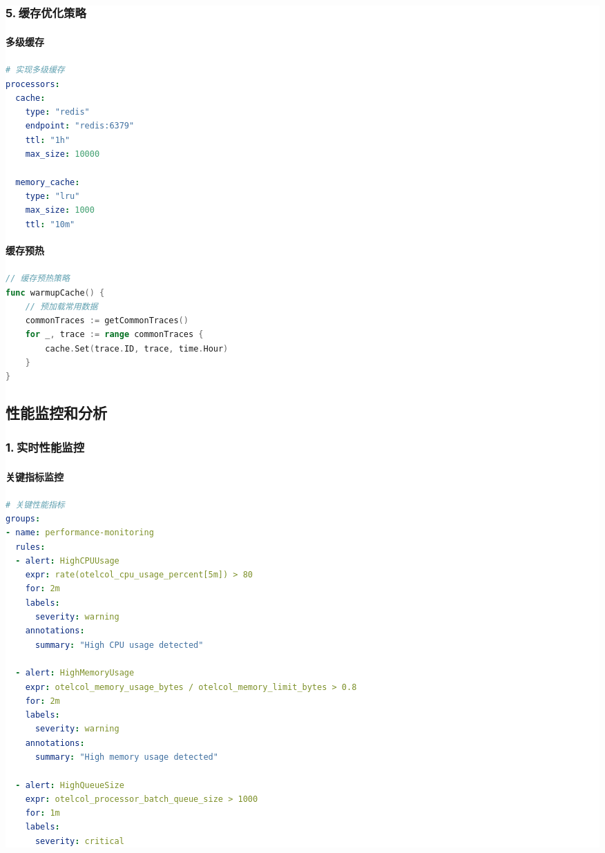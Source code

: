 ### 5. 缓存优化策略

#### 多级缓存

```yaml
# 实现多级缓存
processors:
  cache:
    type: "redis"
    endpoint: "redis:6379"
    ttl: "1h"
    max_size: 10000
  
  memory_cache:
    type: "lru"
    max_size: 1000
    ttl: "10m"
```

#### 缓存预热

```go
// 缓存预热策略
func warmupCache() {
    // 预加载常用数据
    commonTraces := getCommonTraces()
    for _, trace := range commonTraces {
        cache.Set(trace.ID, trace, time.Hour)
    }
}
```

## 性能监控和分析

### 1. 实时性能监控

#### 关键指标监控

```yaml
# 关键性能指标
groups:
- name: performance-monitoring
  rules:
  - alert: HighCPUUsage
    expr: rate(otelcol_cpu_usage_percent[5m]) > 80
    for: 2m
    labels:
      severity: warning
    annotations:
      summary: "High CPU usage detected"
  
  - alert: HighMemoryUsage
    expr: otelcol_memory_usage_bytes / otelcol_memory_limit_bytes > 0.8
    for: 2m
    labels:
      severity: warning
    annotations:
      summary: "High memory usage detected"
  
  - alert: HighQueueSize
    expr: otelcol_processor_batch_queue_size > 1000
    for: 1m
    labels:
      severity: critical
```
